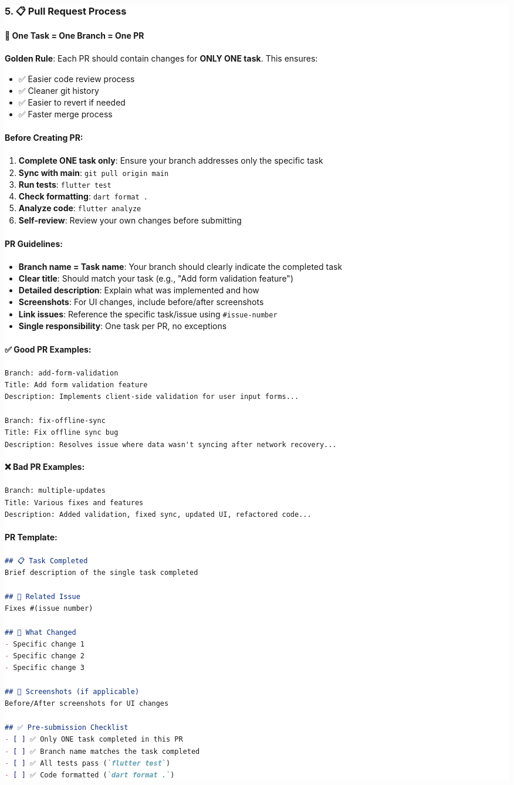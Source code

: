 
### 5. 📋 Pull Request Process

#### 📌 One Task = One Branch = One PR
**Golden Rule**: Each PR should contain changes for **ONLY ONE task**. This ensures:
- ✅ Easier code review process
- ✅ Cleaner git history
- ✅ Easier to revert if needed
- ✅ Faster merge process

#### Before Creating PR:
1. **Complete ONE task only**: Ensure your branch addresses only the specific task
2. **Sync with main**: `git pull origin main`
3. **Run tests**: `flutter test`
4. **Check formatting**: `dart format .`
5. **Analyze code**: `flutter analyze`
6. **Self-review**: Review your own changes before submitting

#### PR Guidelines:
- **Branch name = Task name**: Your branch should clearly indicate the completed task
- **Clear title**: Should match your task (e.g., "Add form validation feature")
- **Detailed description**: Explain what was implemented and how
- **Screenshots**: For UI changes, include before/after screenshots
- **Link issues**: Reference the specific task/issue using `#issue-number`
- **Single responsibility**: One task per PR, no exceptions

#### ✅ Good PR Examples:
```
Branch: add-form-validation
Title: Add form validation feature
Description: Implements client-side validation for user input forms...

Branch: fix-offline-sync
Title: Fix offline sync bug 
Description: Resolves issue where data wasn't syncing after network recovery...
```

#### ❌ Bad PR Examples:
```
Branch: multiple-updates
Title: Various fixes and features
Description: Added validation, fixed sync, updated UI, refactored code...
```

#### PR Template:
```markdown
## 📋 Task Completed
Brief description of the single task completed

## 🔗 Related Issue
Fixes #(issue number)

## 🎯 What Changed
- Specific change 1
- Specific change 2
- Specific change 3

## 📸 Screenshots (if applicable)
Before/After screenshots for UI changes

## ✅ Pre-submission Checklist
- [ ] ✅ Only ONE task completed in this PR
- [ ] ✅ Branch name matches the task completed
- [ ] ✅ All tests pass (`flutter test`)
- [ ] ✅ Code formatted (`dart format .`)
```